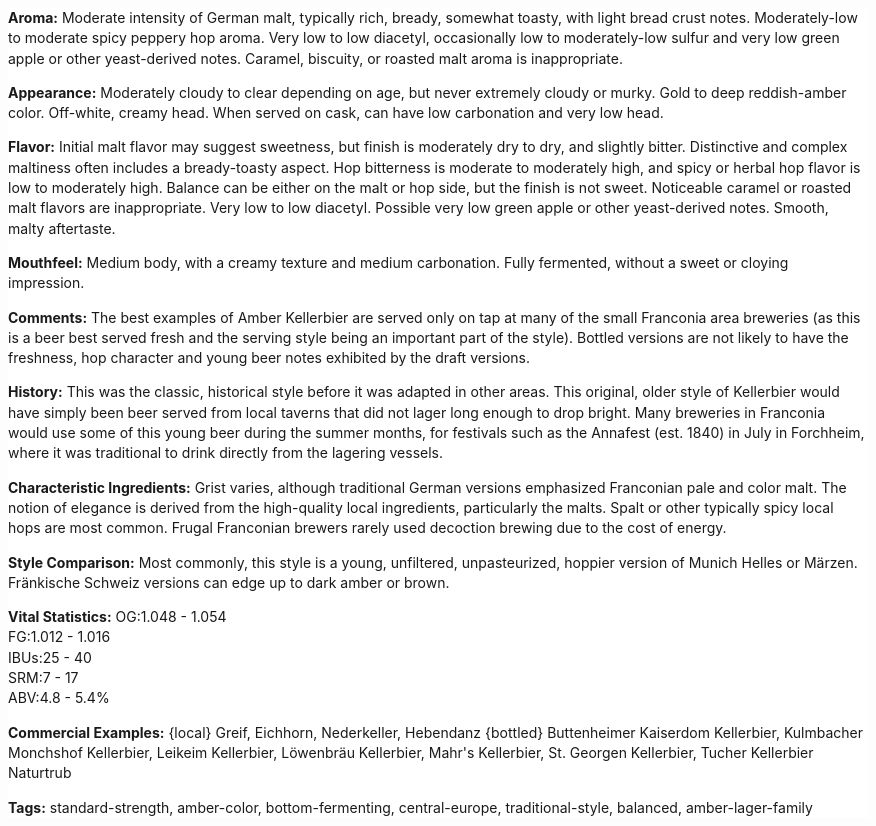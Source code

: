 **Aroma:** Moderate intensity of German malt, typically rich, bready, somewhat toasty, with light bread crust notes. Moderately-low to moderate spicy peppery hop aroma. Very low to low diacetyl, occasionally low to moderately-low sulfur and very low green apple or other yeast-derived notes. Caramel, biscuity, or roasted malt aroma is inappropriate.

**Appearance:** Moderately cloudy to clear depending on age, but never extremely cloudy or murky. Gold to deep reddish-amber color. Off-white, creamy head. When served on cask, can have low carbonation and very low head.

**Flavor:** Initial malt flavor may suggest sweetness, but finish is moderately dry to dry, and slightly bitter. Distinctive and complex maltiness often includes a bready-toasty aspect. Hop bitterness is moderate to moderately high, and spicy or herbal hop flavor is low to moderately high. Balance can be either on the malt or hop side, but the finish is not sweet. Noticeable caramel or roasted malt flavors are inappropriate. Very low to low diacetyl. Possible very low green apple or other yeast-derived notes. Smooth, malty aftertaste.

**Mouthfeel:** Medium body, with a creamy texture and medium carbonation. Fully fermented, without a sweet or cloying impression.

**Comments:** The best examples of Amber Kellerbier are served only on tap at many of the small Franconia area breweries (as this is a beer best served fresh and the serving style being an important part of the style). Bottled versions are not likely to have the freshness, hop character and young beer notes exhibited by the draft versions.

**History:** This was the classic, historical style before it was adapted in other areas. This original, older style of Kellerbier would have simply been beer served from local taverns that did not lager long enough to drop bright. Many breweries in Franconia would use some of this young beer during the summer months, for festivals such as the Annafest (est. 1840) in July in Forchheim, where it was traditional to drink directly from the lagering vessels.

**Characteristic Ingredients:** Grist varies, although traditional German versions emphasized Franconian pale and color malt. The notion of elegance is derived from the high-quality local ingredients, particularly the malts. Spalt or other typically spicy local hops are most common. Frugal Franconian brewers rarely used decoction brewing due to the cost of energy.

**Style Comparison:** Most commonly, this style is a young, unfiltered, unpasteurized, hoppier version of Munich Helles or Märzen. Fränkische Schweiz versions can edge up to dark amber or brown.

**Vital Statistics:**
OG:1.048 - 1.054  
FG:1.012 - 1.016  
IBUs:25 - 40  
SRM:7 - 17  
ABV:4.8 - 5.4%

**Commercial Examples:** {local} Greif, Eichhorn, Nederkeller, Hebendanz {bottled} Buttenheimer Kaiserdom Kellerbier, Kulmbacher Monchshof Kellerbier, Leikeim Kellerbier, Löwenbräu Kellerbier, Mahr's Kellerbier, St. Georgen Kellerbier, Tucher Kellerbier Naturtrub

**Tags:** standard-strength, amber-color, bottom-fermenting, central-europe, traditional-style, balanced, amber-lager-family
